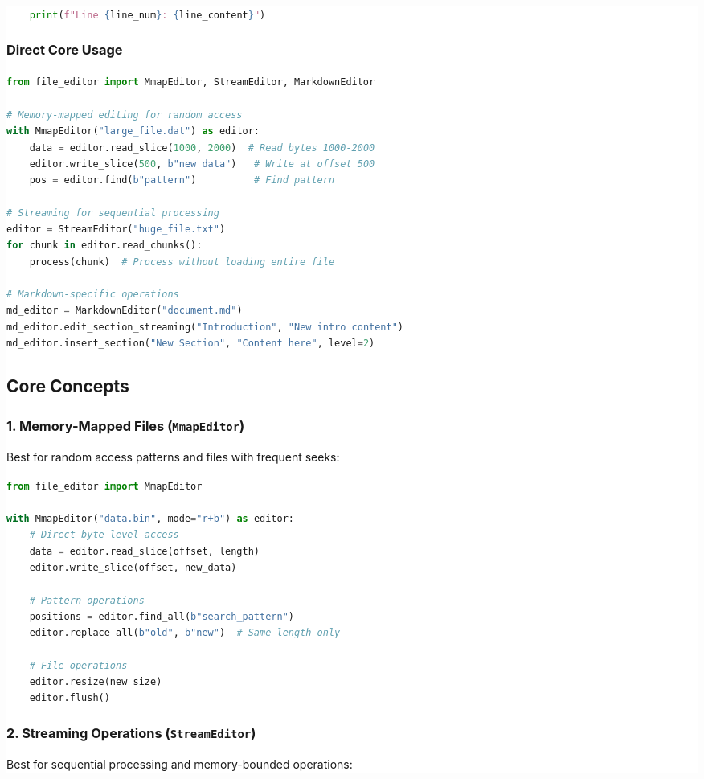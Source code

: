 ```python
    print(f"Line {line_num}: {line_content}")
```

### Direct Core Usage

```python
from file_editor import MmapEditor, StreamEditor, MarkdownEditor

# Memory-mapped editing for random access
with MmapEditor("large_file.dat") as editor:
    data = editor.read_slice(1000, 2000)  # Read bytes 1000-2000
    editor.write_slice(500, b"new data")   # Write at offset 500
    pos = editor.find(b"pattern")          # Find pattern

# Streaming for sequential processing
editor = StreamEditor("huge_file.txt")
for chunk in editor.read_chunks():
    process(chunk)  # Process without loading entire file

# Markdown-specific operations
md_editor = MarkdownEditor("document.md")
md_editor.edit_section_streaming("Introduction", "New intro content")
md_editor.insert_section("New Section", "Content here", level=2)
```

## Core Concepts

### 1. Memory-Mapped Files (`MmapEditor`)

Best for random access patterns and files with frequent seeks:

```python
from file_editor import MmapEditor

with MmapEditor("data.bin", mode="r+b") as editor:
    # Direct byte-level access
    data = editor.read_slice(offset, length)
    editor.write_slice(offset, new_data)
    
    # Pattern operations
    positions = editor.find_all(b"search_pattern")
    editor.replace_all(b"old", b"new")  # Same length only
    
    # File operations
    editor.resize(new_size)
    editor.flush()
```

### 2. Streaming Operations (`StreamEditor`)

Best for sequential processing and memory-bounded operations:
